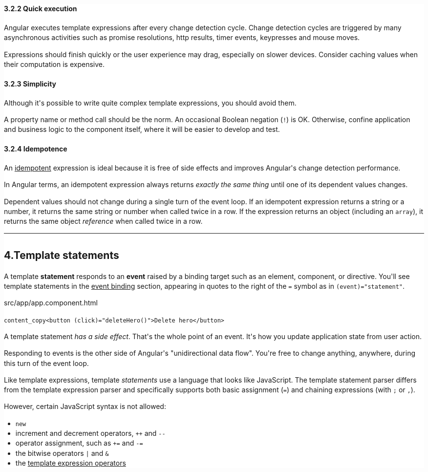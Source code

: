 #### 3.2.2 Quick execution

Angular executes template expressions after every change detection cycle. Change detection cycles are triggered by many asynchronous activities such as promise resolutions, http results, timer events, keypresses and mouse moves.

Expressions should finish quickly or the user experience may drag, especially on slower devices. Consider caching values when their computation is expensive.

#### 3.2.3 Simplicity

Although it's possible to write quite complex template expressions, you should avoid them.

A property name or method call should be the norm. An occasional Boolean negation (`!`) is OK. Otherwise, confine application and business logic to the component itself, where it will be easier to develop and test.

#### 3.2.4 Idempotence

An [idempotent](https://en.wikipedia.org/wiki/Idempotence) expression is ideal because it is free of side effects and improves Angular's change detection performance.

In Angular terms, an idempotent expression always returns *exactly the same thing* until one of its dependent values changes.

Dependent values should not change during a single turn of the event loop. If an idempotent expression returns a string or a number, it returns the same string or number when called twice in a row. If the expression returns an object (including an `array`), it returns the same object *reference* when called twice in a row. 

------

## 4.Template statements

A template **statement** responds to an **event** raised by a binding target such as an element, component, or directive. You'll see template statements in the [event binding](https://angular.io/guide/template-syntax#event-binding) section, appearing in quotes to the right of the `=` symbol as in `(event)="statement"`.

src/app/app.component.html

```
content_copy<button (click)="deleteHero()">Delete hero</button>
```

A template statement *has a side effect*. That's the whole point of an event. It's how you update application state from user action.

Responding to events is the other side of Angular's "unidirectional data flow". You're free to change anything, anywhere, during this turn of the event loop.

Like template expressions, template *statements* use a language that looks like JavaScript. The template statement parser differs from the template expression parser and specifically supports both basic assignment (`=`) and chaining expressions (with `;` or `,`).

However, certain JavaScript syntax is not allowed:

- `new`
- increment and decrement operators, `++` and `--`
- operator assignment, such as `+=` and `-=`
- the bitwise operators `|` and `&`
- the [template expression operators](https://angular.io/guide/template-syntax#expression-operators)
